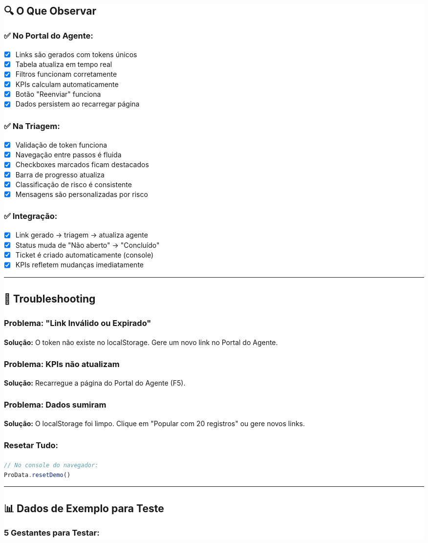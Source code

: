 
## 🔍 O Que Observar

### ✅ **No Portal do Agente:**
- [x] Links são gerados com tokens únicos
- [x] Tabela atualiza em tempo real
- [x] Filtros funcionam corretamente
- [x] KPIs calculam automaticamente
- [x] Botão "Reenviar" funciona
- [x] Dados persistem ao recarregar página

### ✅ **Na Triagem:**
- [x] Validação de token funciona
- [x] Navegação entre passos é fluida
- [x] Checkboxes marcados ficam destacados
- [x] Barra de progresso atualiza
- [x] Classificação de risco é consistente
- [x] Mensagens são personalizadas por risco

### ✅ **Integração:**
- [x] Link gerado → triagem → atualiza agente
- [x] Status muda de "Não aberto" → "Concluído"
- [x] Ticket é criado automaticamente (console)
- [x] KPIs refletem mudanças imediatamente

---

## 🐛 Troubleshooting

### Problema: "Link Inválido ou Expirado"
**Solução:** O token não existe no localStorage. Gere um novo link no Portal do Agente.

### Problema: KPIs não atualizam
**Solução:** Recarregue a página do Portal do Agente (F5).

### Problema: Dados sumiram
**Solução:** O localStorage foi limpo. Clique em "Popular com 20 registros" ou gere novos links.

### Resetar Tudo:
```javascript
// No console do navegador:
ProData.resetDemo()
```

---

## 📊 Dados de Exemplo para Teste

### 5 Gestantes para Testar:
